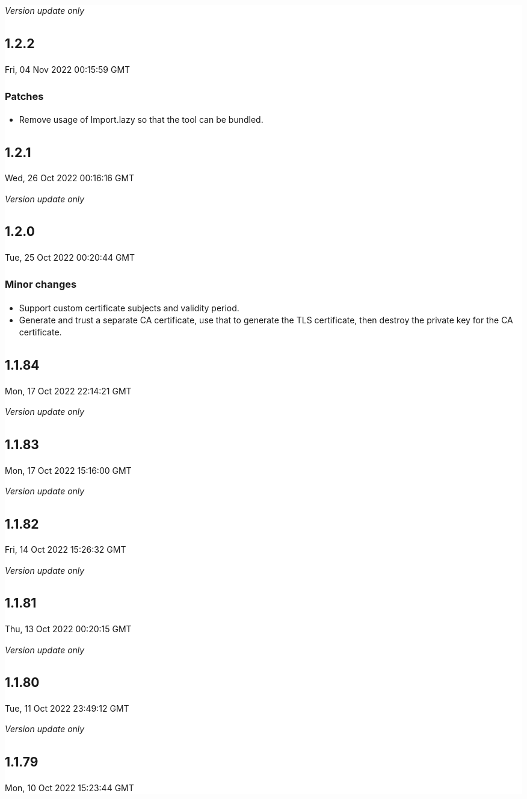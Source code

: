 _Version update only_

## 1.2.2
Fri, 04 Nov 2022 00:15:59 GMT

### Patches

- Remove usage of Import.lazy so that the tool can be bundled.

## 1.2.1
Wed, 26 Oct 2022 00:16:16 GMT

_Version update only_

## 1.2.0
Tue, 25 Oct 2022 00:20:44 GMT

### Minor changes

- Support custom certificate subjects and validity period.
- Generate and trust a separate CA certificate, use that to generate the TLS certificate, then destroy the private key for the CA certificate.

## 1.1.84
Mon, 17 Oct 2022 22:14:21 GMT

_Version update only_

## 1.1.83
Mon, 17 Oct 2022 15:16:00 GMT

_Version update only_

## 1.1.82
Fri, 14 Oct 2022 15:26:32 GMT

_Version update only_

## 1.1.81
Thu, 13 Oct 2022 00:20:15 GMT

_Version update only_

## 1.1.80
Tue, 11 Oct 2022 23:49:12 GMT

_Version update only_

## 1.1.79
Mon, 10 Oct 2022 15:23:44 GMT
